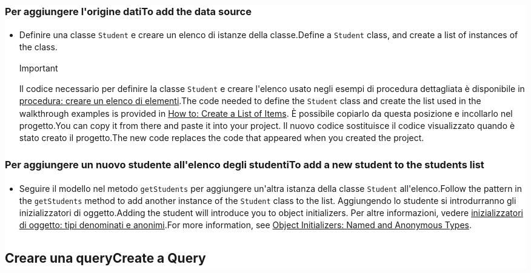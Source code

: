 ### <a name="to-add-the-data-source"></a><span data-ttu-id="5ac1c-122">Per aggiungere l'origine dati</span><span class="sxs-lookup"><span data-stu-id="5ac1c-122">To add the data source</span></span>

- <span data-ttu-id="5ac1c-123">Definire una classe `Student` e creare un elenco di istanze della classe.</span><span class="sxs-lookup"><span data-stu-id="5ac1c-123">Define a `Student` class, and create a list of instances of the class.</span></span>

  > [!IMPORTANT]
  > <span data-ttu-id="5ac1c-124">Il codice necessario per definire la classe `Student` e creare l'elenco usato negli esempi di procedura dettagliata è disponibile in [procedura: creare un elenco di elementi](../../../../visual-basic/programming-guide/concepts/linq/how-to-create-a-list-of-items.md).</span><span class="sxs-lookup"><span data-stu-id="5ac1c-124">The code needed to define the `Student` class and create the list used in the walkthrough examples is provided in [How to: Create a List of Items](../../../../visual-basic/programming-guide/concepts/linq/how-to-create-a-list-of-items.md).</span></span> <span data-ttu-id="5ac1c-125">È possibile copiarlo da questa posizione e incollarlo nel progetto.</span><span class="sxs-lookup"><span data-stu-id="5ac1c-125">You can copy it from there and paste it into your project.</span></span> <span data-ttu-id="5ac1c-126">Il nuovo codice sostituisce il codice visualizzato quando è stato creato il progetto.</span><span class="sxs-lookup"><span data-stu-id="5ac1c-126">The new code replaces the code that appeared when you created the project.</span></span>

### <a name="to-add-a-new-student-to-the-students-list"></a><span data-ttu-id="5ac1c-127">Per aggiungere un nuovo studente all'elenco degli studenti</span><span class="sxs-lookup"><span data-stu-id="5ac1c-127">To add a new student to the students list</span></span>

- <span data-ttu-id="5ac1c-128">Seguire il modello nel metodo `getStudents` per aggiungere un'altra istanza della classe `Student` all'elenco.</span><span class="sxs-lookup"><span data-stu-id="5ac1c-128">Follow the pattern in the `getStudents` method to add another instance of the `Student` class to the list.</span></span> <span data-ttu-id="5ac1c-129">Aggiungendo lo studente si introdurranno gli inizializzatori di oggetto.</span><span class="sxs-lookup"><span data-stu-id="5ac1c-129">Adding the student will introduce you to object initializers.</span></span> <span data-ttu-id="5ac1c-130">Per altre informazioni, vedere [inizializzatori di oggetto: tipi denominati e anonimi](../../../../visual-basic/programming-guide/language-features/objects-and-classes/object-initializers-named-and-anonymous-types.md).</span><span class="sxs-lookup"><span data-stu-id="5ac1c-130">For more information, see [Object Initializers: Named and Anonymous Types](../../../../visual-basic/programming-guide/language-features/objects-and-classes/object-initializers-named-and-anonymous-types.md).</span></span>

## <a name="create-a-query"></a><span data-ttu-id="5ac1c-131">Creare una query</span><span class="sxs-lookup"><span data-stu-id="5ac1c-131">Create a Query</span></span>
